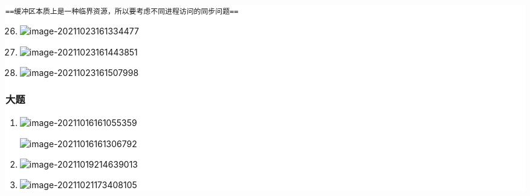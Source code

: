     ==缓冲区本质上是一种临界资源，所以要考虑不同进程访问的同步问题==

26. ![image-20211023161334477](C:\Users\LIMBO\AppData\Roaming\Typora\typora-user-images\image-20211023161334477.png)

27. ![image-20211023161443851](C:\Users\LIMBO\AppData\Roaming\Typora\typora-user-images\image-20211023161443851.png)

28. ![image-20211023161507998](C:\Users\LIMBO\AppData\Roaming\Typora\typora-user-images\image-20211023161507998.png)

### 大题

1. ![image-20211016161055359](C:\Users\LIMBO\AppData\Roaming\Typora\typora-user-images\image-20211016161055359.png)

   ![image-20211016161306792](C:\Users\LIMBO\AppData\Roaming\Typora\typora-user-images\image-20211016161306792.png)

2. ![image-20211019214639013](C:\Users\LIMBO\AppData\Roaming\Typora\typora-user-images\image-20211019214639013.png)

3. ![image-20211021173408105](C:\Users\LIMBO\AppData\Roaming\Typora\typora-user-images\image-20211021173408105.png)